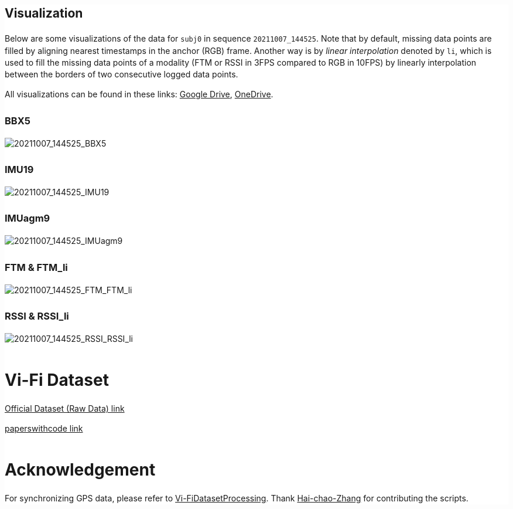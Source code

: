## Visualization
Below are some visualizations of the data for ```subj0``` in sequence ```20211007_144525```. Note that by default, missing data points are filled by aligning nearest timestamps in the anchor (RGB) frame. Another way is by _linear interpolation_ denoted by ```li```, which is used to fill the missing data points of a modality (FTM or RSSI in 3FPS compared to RGB in 10FPS) by linearly interpolation between the borders of two consecutive logged data points.

All visualizations can be found in these links: [Google Drive](https://drive.google.com/drive/folders/1yVCX9zdPgZTb8k9VQmnJcji2qQ9zFdxr?usp=sharing), [OneDrive](https://1drv.ms/f/s!AqkVlEZgdjnYqz5NBqd7XWpK1qq7?e=Ek2SD0).

### BBX5
<img width="1040" alt="20211007_144525_BBX5" src="https://github.com/bryanbocao/vitag/assets/14010288/b209024a-6fb8-42e4-a741-3dae63df020d">

### IMU19
<img width="1066" alt="20211007_144525_IMU19" src="https://github.com/bryanbocao/vitag/assets/14010288/e99744d9-1238-4ace-b1b5-7bbce57c4610">

### IMUagm9
<img width="1062" alt="20211007_144525_IMUagm9" src="https://github.com/bryanbocao/vitag/assets/14010288/d64df45c-8fd2-4804-9fe8-ffcac9091501">

### FTM & FTM_li
<img width="1078" alt="20211007_144525_FTM_FTM_li" src="https://github.com/bryanbocao/vitag/assets/14010288/7fe52363-6908-4729-85cb-acbcb620c00e">

### RSSI & RSSI_li
<img width="1068" alt="20211007_144525_RSSI_RSSI_li" src="https://github.com/bryanbocao/vitag/assets/14010288/8ffe752e-c1a4-4619-9bbd-2b7400a69a2d">


# Vi-Fi Dataset
[Official Dataset (Raw Data) link](https://sites.google.com/winlab.rutgers.edu/vi-fidataset/home)

[paperswithcode link](https://paperswithcode.com/dataset/vi-fi-multi-modal-dataset)

# Acknowledgement
For synchronizing GPS data, please refer to [Vi-FiDatasetProcessing](https://github.com/Hai-chao-Zhang/Vi-FiDatasetProcessing). Thank [Hai-chao-Zhang](https://github.com/Hai-chao-Zhang) for contributing the scripts.

